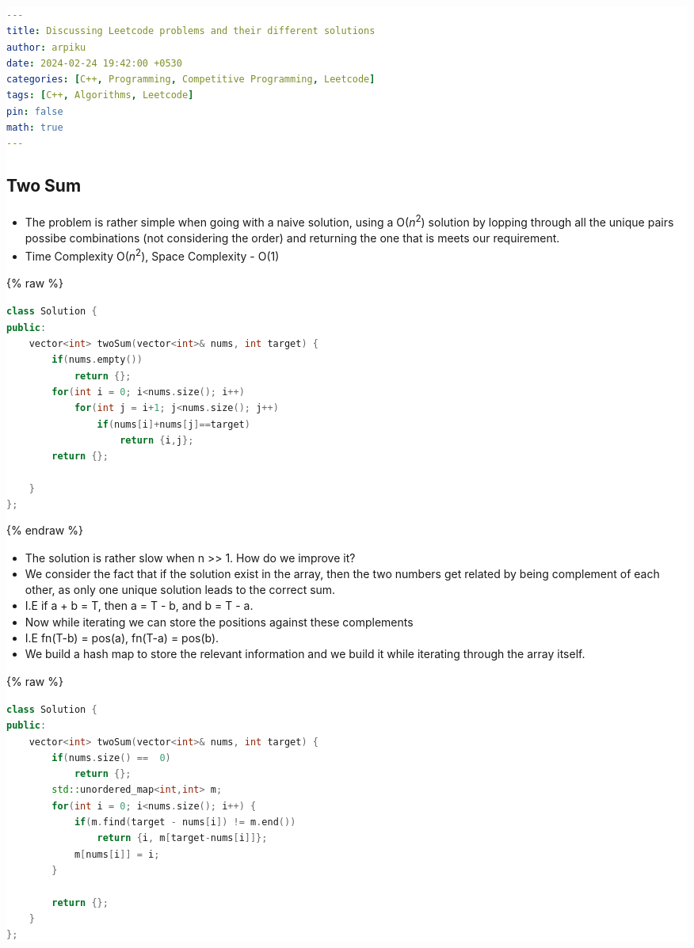```yaml
---
title: Discussing Leetcode problems and their different solutions
author: arpiku 
date: 2024-02-24 19:42:00 +0530
categories: [C++, Programming, Competitive Programming, Leetcode]
tags: [C++, Algorithms, Leetcode]
pin: false 
math: true
---
```


## Two Sum 
- The problem is rather simple when going with a naive solution, using a O($n^2$)  solution by lopping through all the unique
pairs possibe combinations (not considering the order) and returning the one that is meets our requirement.
- Time Complexity O($n^2$), Space Complexity - O($1$)

{% raw %}
```cpp
class Solution {
public:
    vector<int> twoSum(vector<int>& nums, int target) {
        if(nums.empty()) 
            return {};
        for(int i = 0; i<nums.size(); i++) 
            for(int j = i+1; j<nums.size(); j++)
                if(nums[i]+nums[j]==target)
                    return {i,j};
        return {};
        
    }
};
```
{% endraw %}

- The solution is rather slow when n >> 1. How do we improve it?
- We consider the fact that if the solution exist in the array, then the two numbers get related by being complement of each 
other, as only one unique solution leads to the correct sum.
- I.E if a + b = T, then a = T - b, and b = T - a.
- Now while iterating we can store the positions against these complements
- I.E fn(T-b) = pos(a), fn(T-a) = pos(b).
- We build a hash map to store the relevant information and we build it while iterating through the array itself.

{% raw %}
```cpp
class Solution {
public:
    vector<int> twoSum(vector<int>& nums, int target) {
        if(nums.size() ==  0) 
            return {};
        std::unordered_map<int,int> m;
        for(int i = 0; i<nums.size(); i++) {
            if(m.find(target - nums[i]) != m.end())
                return {i, m[target-nums[i]]};
            m[nums[i]] = i;
        }

        return {};
    }
};
```